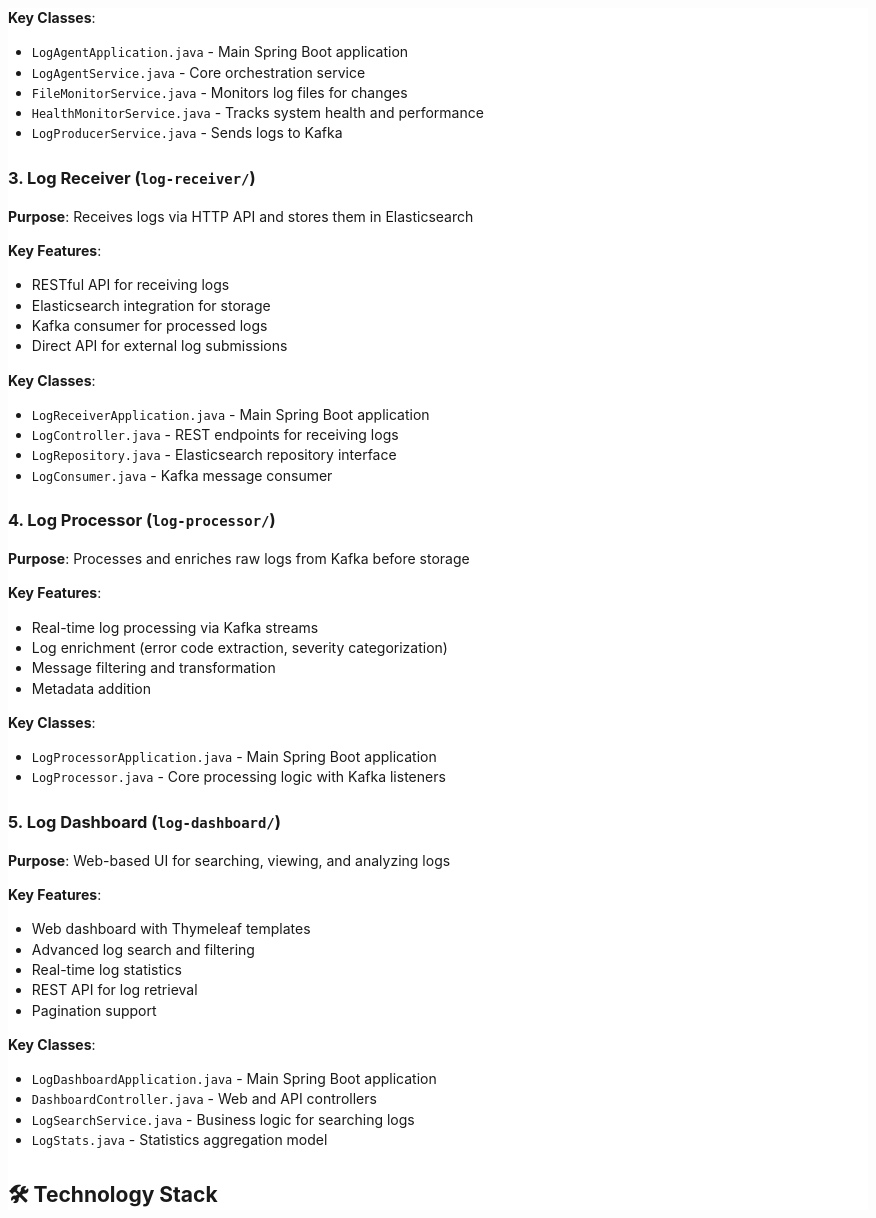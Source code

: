 **Key Classes**:
- `LogAgentApplication.java` - Main Spring Boot application
- `LogAgentService.java` - Core orchestration service
- `FileMonitorService.java` - Monitors log files for changes
- `HealthMonitorService.java` - Tracks system health and performance
- `LogProducerService.java` - Sends logs to Kafka

### 3. **Log Receiver** (`log-receiver/`)
**Purpose**: Receives logs via HTTP API and stores them in Elasticsearch

**Key Features**:
- RESTful API for receiving logs
- Elasticsearch integration for storage
- Kafka consumer for processed logs
- Direct API for external log submissions

**Key Classes**:
- `LogReceiverApplication.java` - Main Spring Boot application
- `LogController.java` - REST endpoints for receiving logs
- `LogRepository.java` - Elasticsearch repository interface
- `LogConsumer.java` - Kafka message consumer

### 4. **Log Processor** (`log-processor/`)
**Purpose**: Processes and enriches raw logs from Kafka before storage

**Key Features**:
- Real-time log processing via Kafka streams
- Log enrichment (error code extraction, severity categorization)
- Message filtering and transformation
- Metadata addition

**Key Classes**:
- `LogProcessorApplication.java` - Main Spring Boot application
- `LogProcessor.java` - Core processing logic with Kafka listeners

### 5. **Log Dashboard** (`log-dashboard/`)
**Purpose**: Web-based UI for searching, viewing, and analyzing logs

**Key Features**:
- Web dashboard with Thymeleaf templates
- Advanced log search and filtering
- Real-time log statistics
- REST API for log retrieval
- Pagination support

**Key Classes**:
- `LogDashboardApplication.java` - Main Spring Boot application
- `DashboardController.java` - Web and API controllers
- `LogSearchService.java` - Business logic for searching logs
- `LogStats.java` - Statistics aggregation model

## 🛠️ Technology Stack
